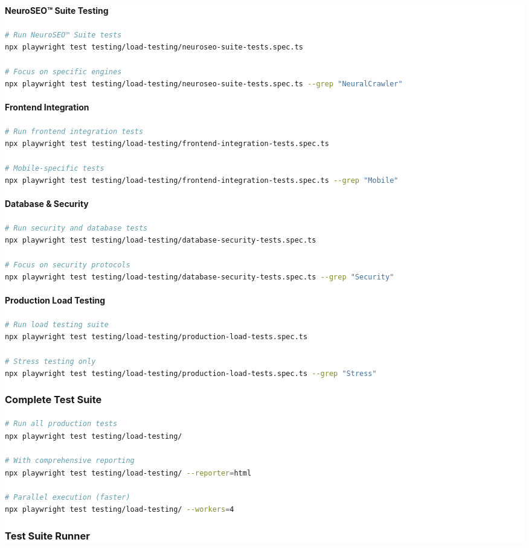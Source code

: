 #### NeuroSEO™ Suite Testing

```bash
# Run NeuroSEO™ Suite tests
npx playwright test testing/load-testing/neuroseo-suite-tests.spec.ts

# Focus on specific engines
npx playwright test testing/load-testing/neuroseo-suite-tests.spec.ts --grep "NeuralCrawler"
```

#### Frontend Integration

```bash
# Run frontend integration tests
npx playwright test testing/load-testing/frontend-integration-tests.spec.ts

# Mobile-specific tests
npx playwright test testing/load-testing/frontend-integration-tests.spec.ts --grep "Mobile"
```

#### Database & Security

```bash
# Run security and database tests
npx playwright test testing/load-testing/database-security-tests.spec.ts

# Focus on security protocols
npx playwright test testing/load-testing/database-security-tests.spec.ts --grep "Security"
```

#### Production Load Testing

```bash
# Run load testing suite
npx playwright test testing/load-testing/production-load-tests.spec.ts

# Stress testing only
npx playwright test testing/load-testing/production-load-tests.spec.ts --grep "Stress"
```

### Complete Test Suite

```bash
# Run all production tests
npx playwright test testing/load-testing/

# With comprehensive reporting
npx playwright test testing/load-testing/ --reporter=html

# Parallel execution (faster)
npx playwright test testing/load-testing/ --workers=4
```

### Test Suite Runner
